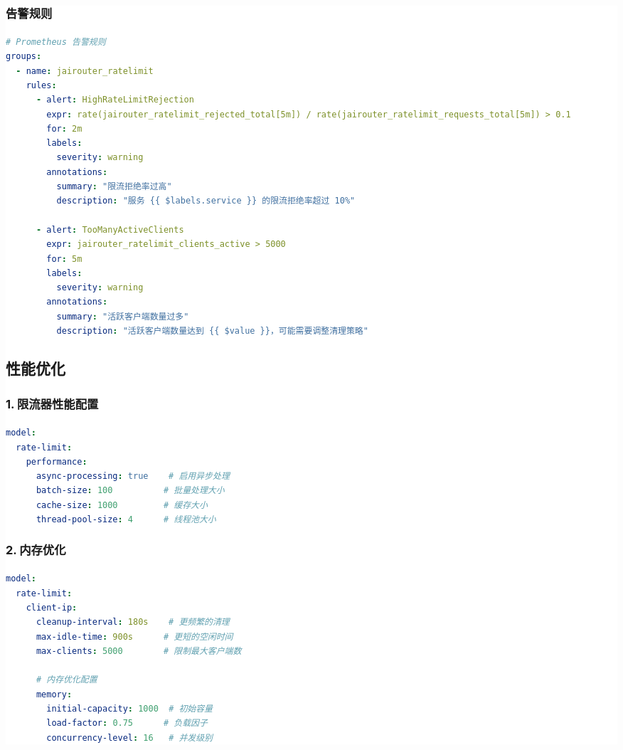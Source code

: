 ### 告警规则

```yaml
# Prometheus 告警规则
groups:
  - name: jairouter_ratelimit
    rules:
      - alert: HighRateLimitRejection
        expr: rate(jairouter_ratelimit_rejected_total[5m]) / rate(jairouter_ratelimit_requests_total[5m]) > 0.1
        for: 2m
        labels:
          severity: warning
        annotations:
          summary: "限流拒绝率过高"
          description: "服务 {{ $labels.service }} 的限流拒绝率超过 10%"
      
      - alert: TooManyActiveClients
        expr: jairouter_ratelimit_clients_active > 5000
        for: 5m
        labels:
          severity: warning
        annotations:
          summary: "活跃客户端数量过多"
          description: "活跃客户端数量达到 {{ $value }}，可能需要调整清理策略"
```

## 性能优化

### 1. 限流器性能配置

```yaml
model:
  rate-limit:
    performance:
      async-processing: true    # 启用异步处理
      batch-size: 100          # 批量处理大小
      cache-size: 1000         # 缓存大小
      thread-pool-size: 4      # 线程池大小
```

### 2. 内存优化

```yaml
model:
  rate-limit:
    client-ip:
      cleanup-interval: 180s    # 更频繁的清理
      max-idle-time: 900s      # 更短的空闲时间
      max-clients: 5000        # 限制最大客户端数
      
      # 内存优化配置
      memory:
        initial-capacity: 1000  # 初始容量
        load-factor: 0.75      # 负载因子
        concurrency-level: 16   # 并发级别
```
